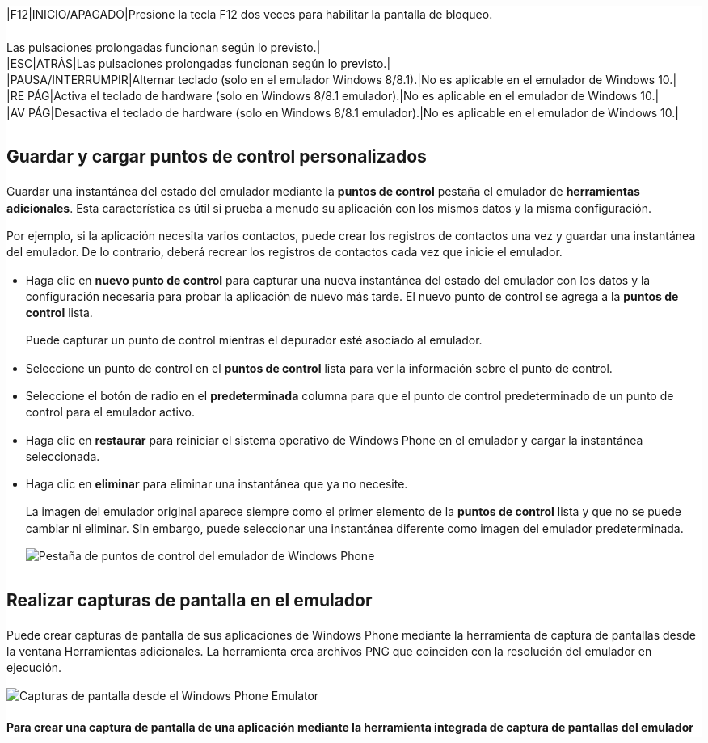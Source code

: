 |F12|INICIO/APAGADO|Presione la tecla F12 dos veces para habilitar la pantalla de bloqueo.<br /><br /> Las pulsaciones prolongadas funcionan según lo previsto.|  
|ESC|ATRÁS|Las pulsaciones prolongadas funcionan según lo previsto.|  
|PAUSA/INTERRUMPIR|Alternar teclado (solo en el emulador Windows 8/8.1).|No es aplicable en el emulador de Windows 10.|  
|RE PÁG|Activa el teclado de hardware (solo en Windows 8/8.1 emulador).|No es aplicable en el emulador de Windows 10.|  
|AV PÁG|Desactiva el teclado de hardware (solo en Windows 8/8.1 emulador).|No es aplicable en el emulador de Windows 10.|  
  
## <a name="BKMK_checkpoints"></a> Guardar y cargar puntos de control personalizados  
 Guardar una instantánea del estado del emulador mediante la **puntos de control** pestaña el emulador de **herramientas adicionales**. Esta característica es útil si prueba a menudo su aplicación con los mismos datos y la misma configuración.  
  
 Por ejemplo, si la aplicación necesita varios contactos, puede crear los registros de contactos una vez y guardar una instantánea del emulador. De lo contrario, deberá recrear los registros de contactos cada vez que inicie el emulador.  
  
- Haga clic en **nuevo punto de control** para capturar una nueva instantánea del estado del emulador con los datos y la configuración necesaria para probar la aplicación de nuevo más tarde. El nuevo punto de control se agrega a la **puntos de control** lista.  
  
   Puede capturar un punto de control mientras el depurador esté asociado al emulador.  
  
- Seleccione un punto de control en el **puntos de control** lista para ver la información sobre el punto de control.  
  
- Seleccione el botón de radio en el **predeterminada** columna para que el punto de control predeterminado de un punto de control para el emulador activo.  
  
- Haga clic en **restaurar** para reiniciar el sistema operativo de Windows Phone en el emulador y cargar la instantánea seleccionada.  
  
- Haga clic en **eliminar** para eliminar una instantánea que ya no necesite.  
  
  La imagen del emulador original aparece siempre como el primer elemento de la **puntos de control** lista y que no se puede cambiar ni eliminar. Sin embargo, puede seleccionar una instantánea diferente como imagen del emulador predeterminada.  
  
  ![Pestaña de puntos de control del emulador de Windows Phone](../debugger/media/wp-emulator-checkpoints.png "WP_Emulator_checkpoints")  
  
## <a name="BKMK_tasks_shot"></a> Realizar capturas de pantalla en el emulador  
 Puede crear capturas de pantalla de sus aplicaciones de Windows Phone mediante la herramienta de captura de pantallas desde la ventana Herramientas adicionales. La herramienta crea archivos PNG que coinciden con la resolución del emulador en ejecución.  
  
 ![Capturas de pantalla desde el Windows Phone Emulator](../debugger/media/wp-emulator-screenshots.png "WP_Emulator_screenshots")  
  
#### <a name="to-create-an-app-screenshot-by-using-the-built-in-emulator-screenshot-tool"></a>Para crear una captura de pantalla de una aplicación mediante la herramienta integrada de captura de pantallas del emulador  
  